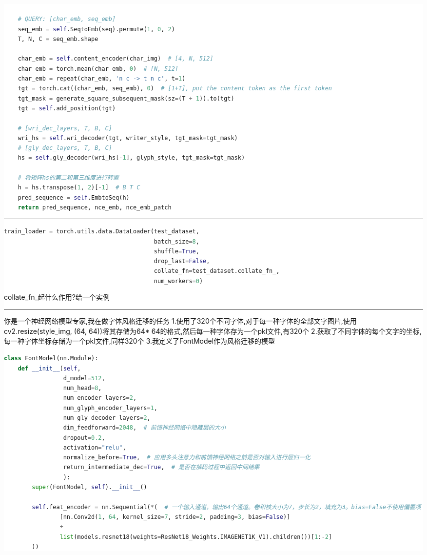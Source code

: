 ```python

    # QUERY: [char_emb, seq_emb]
    seq_emb = self.SeqtoEmb(seq).permute(1, 0, 2)
    T, N, C = seq_emb.shape

    char_emb = self.content_encoder(char_img)  # [4, N, 512]
    char_emb = torch.mean(char_emb, 0)  # [N, 512]
    char_emb = repeat(char_emb, 'n c -> t n c', t=1)
    tgt = torch.cat((char_emb, seq_emb), 0)  # [1+T], put the content token as the first token
    tgt_mask = generate_square_subsequent_mask(sz=(T + 1)).to(tgt)
    tgt = self.add_position(tgt)

    # [wri_dec_layers, T, B, C]
    wri_hs = self.wri_decoder(tgt, writer_style, tgt_mask=tgt_mask)
    # [gly_dec_layers, T, B, C]
    hs = self.gly_decoder(wri_hs[-1], glyph_style, tgt_mask=tgt_mask)

    # 将矩阵hs的第二和第三维度进行转置
    h = hs.transpose(1, 2)[-1]  # B T C
    pred_sequence = self.EmbtoSeq(h)
    return pred_sequence, nce_emb, nce_emb_patch
```

---

```python
train_loader = torch.utils.data.DataLoader(test_dataset,
                                           batch_size=8,
                                           shuffle=True,
                                           drop_last=False,
                                           collate_fn=test_dataset.collate_fn_,
                                           num_workers=0)
```

collate_fn_起什么作用?给一个实例

---
你是一个神经网络模型专家,我在做字体风格迁移的任务
1.使用了320个不同字体,对于每一种字体的全部文字图片,使用cv2.resize(style_img, (64, 64))将其存储为64*
64的格式,然后每一种字体存为一个pkl文件,有320个
2.获取了不同字体的每个文字的坐标,每一种字体坐标存储为一个pkl文件,同样320个
3.我定义了FontModel作为风格迁移的模型

```python
class FontModel(nn.Module):
    def __init__(self,
                 d_model=512,
                 num_head=8,
                 num_encoder_layers=2,
                 num_glyph_encoder_layers=1,
                 num_gly_decoder_layers=2,
                 dim_feedforward=2048,  # 前馈神经网络中隐藏层的大小
                 dropout=0.2,
                 activation="relu",
                 normalize_before=True,  # 应用多头注意力和前馈神经网络之前是否对输入进行层归一化
                 return_intermediate_dec=True,  # 是否在解码过程中返回中间结果
                 ):
        super(FontModel, self).__init__()

        self.feat_encoder = nn.Sequential(*(  # 一个输入通道，输出64个通道。卷积核大小为7，步长为2，填充为3。bias=False不使用偏置项
                [nn.Conv2d(1, 64, kernel_size=7, stride=2, padding=3, bias=False)]
                +
                list(models.resnet18(weights=ResNet18_Weights.IMAGENET1K_V1).children())[1:-2]
        ))

```